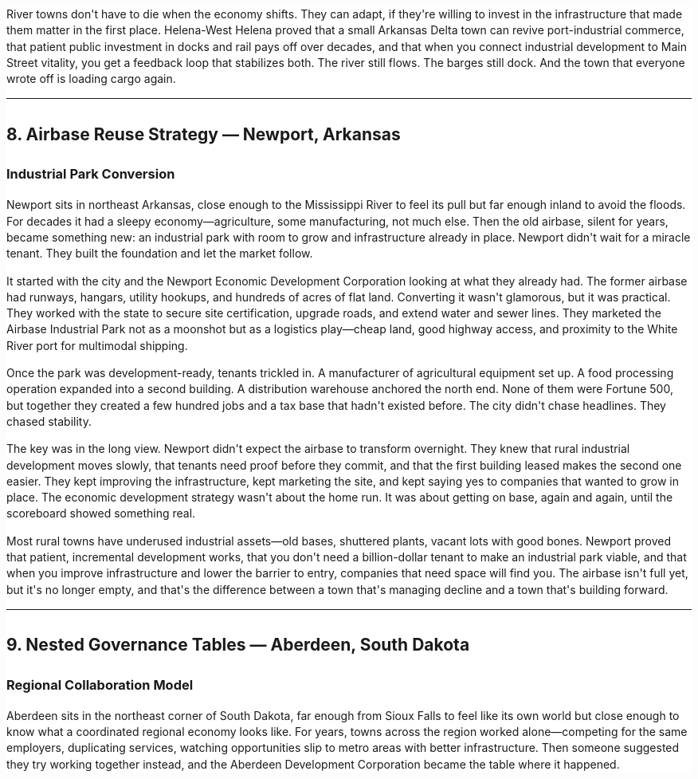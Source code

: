 River towns don't have to die when the economy shifts. They can adapt, if they're willing to invest in the infrastructure that made them matter in the first place. Helena-West Helena proved that a small Arkansas Delta town can revive port-industrial commerce, that patient public investment in docks and rail pays off over decades, and that when you connect industrial development to Main Street vitality, you get a feedback loop that stabilizes both. The river still flows. The barges still dock. And the town that everyone wrote off is loading cargo again.

---

## 8. Airbase Reuse Strategy — Newport, Arkansas
### Industrial Park Conversion

Newport sits in northeast Arkansas, close enough to the Mississippi River to feel its pull but far enough inland to avoid the floods. For decades it had a sleepy economy—agriculture, some manufacturing, not much else. Then the old airbase, silent for years, became something new: an industrial park with room to grow and infrastructure already in place. Newport didn't wait for a miracle tenant. They built the foundation and let the market follow.

It started with the city and the Newport Economic Development Corporation looking at what they already had. The former airbase had runways, hangars, utility hookups, and hundreds of acres of flat land. Converting it wasn't glamorous, but it was practical. They worked with the state to secure site certification, upgrade roads, and extend water and sewer lines. They marketed the Airbase Industrial Park not as a moonshot but as a logistics play—cheap land, good highway access, and proximity to the White River port for multimodal shipping.

Once the park was development-ready, tenants trickled in. A manufacturer of agricultural equipment set up. A food processing operation expanded into a second building. A distribution warehouse anchored the north end. None of them were Fortune 500, but together they created a few hundred jobs and a tax base that hadn't existed before. The city didn't chase headlines. They chased stability.

The key was in the long view. Newport didn't expect the airbase to transform overnight. They knew that rural industrial development moves slowly, that tenants need proof before they commit, and that the first building leased makes the second one easier. They kept improving the infrastructure, kept marketing the site, and kept saying yes to companies that wanted to grow in place. The economic development strategy wasn't about the home run. It was about getting on base, again and again, until the scoreboard showed something real.

Most rural towns have underused industrial assets—old bases, shuttered plants, vacant lots with good bones. Newport proved that patient, incremental development works, that you don't need a billion-dollar tenant to make an industrial park viable, and that when you improve infrastructure and lower the barrier to entry, companies that need space will find you. The airbase isn't full yet, but it's no longer empty, and that's the difference between a town that's managing decline and a town that's building forward.

---

## 9. Nested Governance Tables — Aberdeen, South Dakota
### Regional Collaboration Model

Aberdeen sits in the northeast corner of South Dakota, far enough from Sioux Falls to feel like its own world but close enough to know what a coordinated regional economy looks like. For years, towns across the region worked alone—competing for the same employers, duplicating services, watching opportunities slip to metro areas with better infrastructure. Then someone suggested they try working together instead, and the Aberdeen Development Corporation became the table where it happened.
